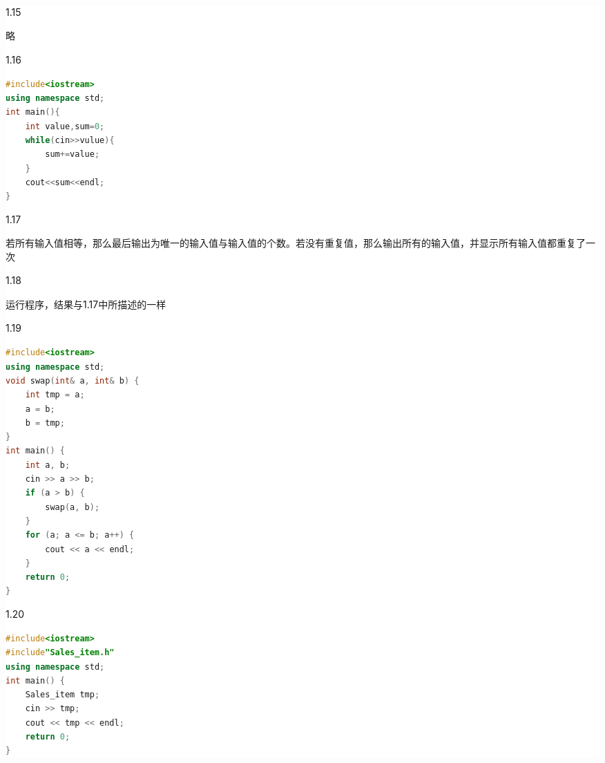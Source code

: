 1.15 

略

1.16

```c++
#include<iostream>
using namespace std;
int main(){
    int value,sum=0;
    while(cin>>vulue){
		sum+=value;
    }
    cout<<sum<<endl;
}
```

1.17

若所有输入值相等，那么最后输出为唯一的输入值与输入值的个数。若没有重复值，那么输出所有的输入值，并显示所有输入值都重复了一次

1.18

运行程序，结果与1.17中所描述的一样

1.19

```c++
#include<iostream>
using namespace std;
void swap(int& a, int& b) {
	int tmp = a;
	a = b;
	b = tmp;
}
int main() {
	int a, b;
	cin >> a >> b;
	if (a > b) {
		swap(a, b);
	}
	for (a; a <= b; a++) {
		cout << a << endl;
	}
	return 0;
}
```

1.20

```c++
#include<iostream>
#include"Sales_item.h"
using namespace std;
int main() {
	Sales_item tmp;
	cin >> tmp;
	cout << tmp << endl;
	return 0;
}
```
